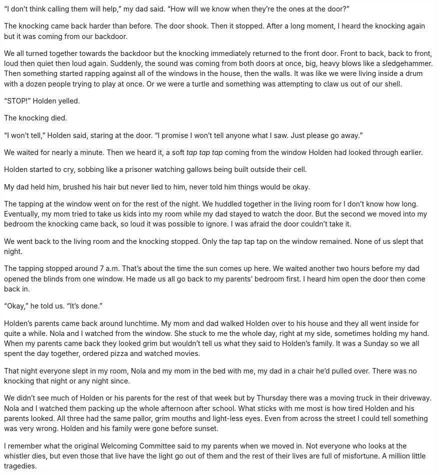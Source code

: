 “I don’t think calling them will help,” my dad said. “How will we know when they’re the ones at the door?”

The knocking came back harder than before. The door shook. Then it stopped. After a long moment, I heard the knocking again but it was coming from our backdoor.

We all turned together towards the backdoor but the knocking immediately returned to the front door. Front to back, back to front, loud then quiet then loud again. Suddenly, the sound was coming from both doors at once, big, heavy blows like a sledgehammer. Then something started rapping against all of the windows in the house, then the walls. It was like we were living inside a drum with a dozen people trying to play at once. Or we were a turtle and something was attempting to claw us out of our shell.

“STOP!” Holden yelled.

The knocking died.

“I won’t tell,” Holden said, staring at the door. “I promise I won’t tell anyone what I saw. Just please go away.”

We waited for nearly a minute. Then we heard it, a soft *tap tap tap* coming from the window Holden had looked through earlier.

Holden started to cry, sobbing like a prisoner watching gallows being built outside their cell.

My dad held him, brushed his hair but never lied to him, never told him things would be okay.

The tapping at the window went on for the rest of the night. We huddled together in the living room for I don’t know how long. Eventually, my mom tried to take us kids into my room while my dad stayed to watch the door. But the second we moved into my bedroom the knocking came back, so loud it was possible to ignore. I was afraid the door couldn’t take it.

We went back to the living room and the knocking stopped. Only the tap tap tap on the window remained. None of us slept that night.

The tapping stopped around 7 a.m. That’s about the time the sun comes up here. We waited another two hours before my dad opened the blinds from one window. He made us all go back to my parents’ bedroom first. I heard him open the door then come back in.

“Okay,” he told us. “It’s done.”

Holden’s parents came back around lunchtime. My mom and dad walked Holden over to his house and they all went inside for quite a while. Nola and I watched from the window. She stuck to me the whole day, right at my side, sometimes holding my hand. When my parents came back they looked grim but wouldn’t tell us what they said to Holden’s family. It was a Sunday so we all spent the day together, ordered pizza and watched movies.

That night everyone slept in my room, Nola and my mom in the bed with me, my dad in a chair he’d pulled over. There was no knocking that night or any night since.

We didn’t see much of Holden or his parents for the rest of that week but by Thursday there was a moving truck in their driveway. Nola and I watched them packing up the whole afternoon after school. What sticks with me most is how tired Holden and his parents looked. All three had the same pallor, grim mouths and light-less eyes. Even from across the street I could tell something was very wrong. Holden and his family were gone before sunset.

I remember what the original Welcoming Committee said to my parents when we moved in. Not everyone who looks at the whistler dies, but even those that live have the light go out of them and the rest of their lives are full of misfortune. A million little tragedies.
